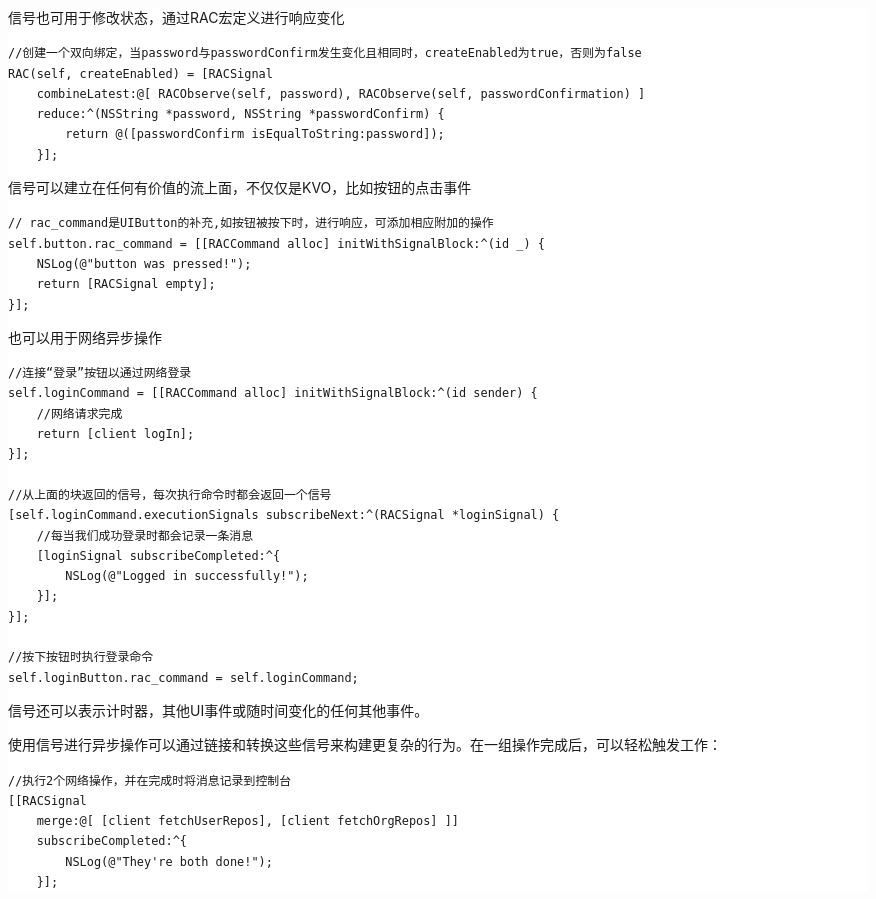 
信号也可用于修改状态，通过RAC宏定义进行响应变化

```
//创建一个双向绑定，当password与passwordConfirm发生变化且相同时，createEnabled为true，否则为false
RAC(self, createEnabled) = [RACSignal
	combineLatest:@[ RACObserve(self, password), RACObserve(self, passwordConfirmation) ]
	reduce:^(NSString *password, NSString *passwordConfirm) {
		return @([passwordConfirm isEqualToString:password]);
	}];
```

信号可以建立在任何有价值的流上面，不仅仅是KVO，比如按钮的点击事件

```
// rac_command是UIButton的补充,如按钮被按下时，进行响应，可添加相应附加的操作
self.button.rac_command = [[RACCommand alloc] initWithSignalBlock:^(id _) {
	NSLog(@"button was pressed!");
	return [RACSignal empty];
}];
```

也可以用于网络异步操作

```
//连接“登录”按钮以通过网络登录
self.loginCommand = [[RACCommand alloc] initWithSignalBlock:^(id sender) {
	//网络请求完成
	return [client logIn];
}];

//从上面的块返回的信号，每次执行命令时都会返回一个信号
[self.loginCommand.executionSignals subscribeNext:^(RACSignal *loginSignal) {
	//每当我们成功登录时都会记录一条消息
	[loginSignal subscribeCompleted:^{
		NSLog(@"Logged in successfully!");
	}];
}];

//按下按钮时执行登录命令
self.loginButton.rac_command = self.loginCommand;

```

信号还可以表示计时器，其他UI事件或随时间变化的任何其他事件。

使用信号进行异步操作可以通过链接和转换这些信号来构建更复杂的行为。在一组操作完成后，可以轻松触发工作：


```
//执行2个网络操作，并在完成时将消息记录到控制台
[[RACSignal
	merge:@[ [client fetchUserRepos], [client fetchOrgRepos] ]]
	subscribeCompleted:^{
		NSLog(@"They're both done!");
	}];
```
